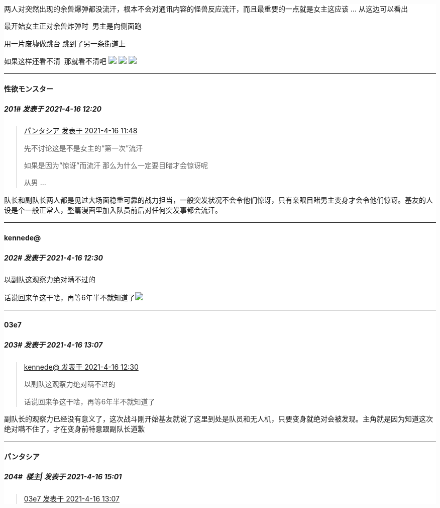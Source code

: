 两人对突然出现的余兽爆弹都没流汗，根本不会对通讯内容的怪兽反应流汗，而且最重要的一点就是女主这应该 ...</blockquote>
从这边可以看出

最开始女主正对余兽炸弹时  男主是向侧面跑

用一片废墟做跳台 跳到了另一条街道上

如果这样还看不清  那就看不清吧
<img src="https://i.loli.net/2021/04/16/4aVDWrly9BTxMUd.png" referrerpolicy="no-referrer">
<img src="https://i.loli.net/2021/04/16/z2LrOnI8N4vtduM.png" referrerpolicy="no-referrer">
<img src="https://i.loli.net/2021/04/16/BPLpEJURZvg2S4j.png" referrerpolicy="no-referrer">

*****

####  性欲モンスター  
##### 201#       发表于 2021-4-16 12:20

<blockquote><a href="httphttps://bbs.saraba1st.com/2b/forum.php?mod=redirect&amp;goto=findpost&amp;pid=50955832&amp;ptid=1945629" target="_blank">パンタシア 发表于 2021-4-16 11:48</a>

先不讨论这是不是女主的“第一次”流汗

如果是因为“惊讶”而流汗 那么为什么一定要目睹才会惊讶呢

从男 ...</blockquote>
队长和副队长两人都是见过大场面稳重可靠的战力担当，一般突发状况不会令他们惊讶，只有亲眼目睹男主变身才会令他们惊讶。基友的人设是个一般正常人，整篇漫画里加入队员前后对任何突发事都会流汗。

*****

####  kennede@  
##### 202#       发表于 2021-4-16 12:30

以副队这观察力绝对瞒不过的

话说回来争这干啥，再等6年半不就知道了<img src="https://static.saraba1st.com/image/smiley/face2017/034.png" referrerpolicy="no-referrer"> 

*****

####  03e7  
##### 203#       发表于 2021-4-16 13:07

<blockquote><a href="httphttps://bbs.saraba1st.com/2b/forum.php?mod=redirect&amp;goto=findpost&amp;pid=50956297&amp;ptid=1945629" target="_blank">kennede@ 发表于 2021-4-16 12:30</a>

以副队这观察力绝对瞒不过的

话说回来争这干啥，再等6年半不就知道了 </blockquote>
副队长的观察力已经没有意义了，这次战斗刚开始基友就说了这里到处是队员和无人机，只要变身就绝对会被发现。主角就是因为知道这次绝对瞒不住了，才在变身前特意跟副队长道歉

*****

####  パンタシア  
##### 204#         楼主| 发表于 2021-4-16 15:01

<blockquote><a href="httphttps://bbs.saraba1st.com/2b/forum.php?mod=redirect&amp;goto=findpost&amp;pid=50956675&amp;ptid=1945629" target="_blank">03e7 发表于 2021-4-16 13:07</a>
